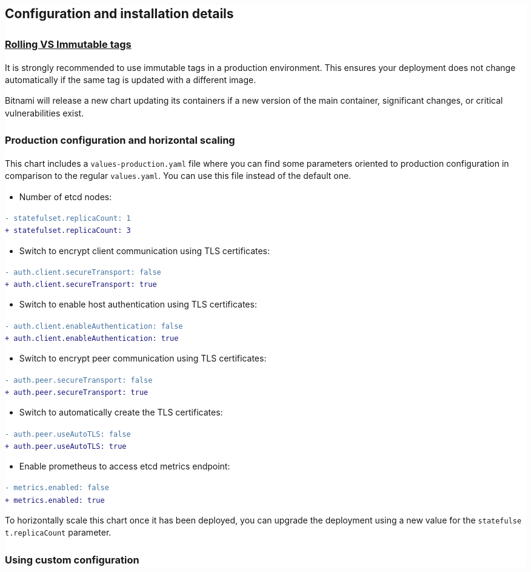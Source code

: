 ## Configuration and installation details

### [Rolling VS Immutable tags](https://docs.bitnami.com/containers/how-to/understand-rolling-tags-containers/)

It is strongly recommended to use immutable tags in a production environment. This ensures your deployment does not change automatically if the same tag is updated with a different image.

Bitnami will release a new chart updating its containers if a new version of the main container, significant changes, or critical vulnerabilities exist.

### Production configuration and horizontal scaling

This chart includes a `values-production.yaml` file where you can find some parameters oriented to production configuration in comparison to the regular `values.yaml`. You can use this file instead of the default one.

- Number of etcd nodes:
```diff
- statefulset.replicaCount: 1
+ statefulset.replicaCount: 3
```

- Switch to encrypt client communication using TLS certificates:
```diff
- auth.client.secureTransport: false
+ auth.client.secureTransport: true
```

- Switch to enable host authentication using TLS certificates:
```diff
- auth.client.enableAuthentication: false
+ auth.client.enableAuthentication: true
```

- Switch to encrypt peer communication using TLS certificates:
```diff
- auth.peer.secureTransport: false
+ auth.peer.secureTransport: true
```

- Switch to automatically create the TLS certificates:
```diff
- auth.peer.useAutoTLS: false
+ auth.peer.useAutoTLS: true
```

- Enable prometheus to access etcd metrics endpoint:
```diff
- metrics.enabled: false
+ metrics.enabled: true
```

To horizontally scale this chart once it has been deployed, you can upgrade the deployment using a new value for the `statefulset.replicaCount` parameter.

### Using custom configuration
